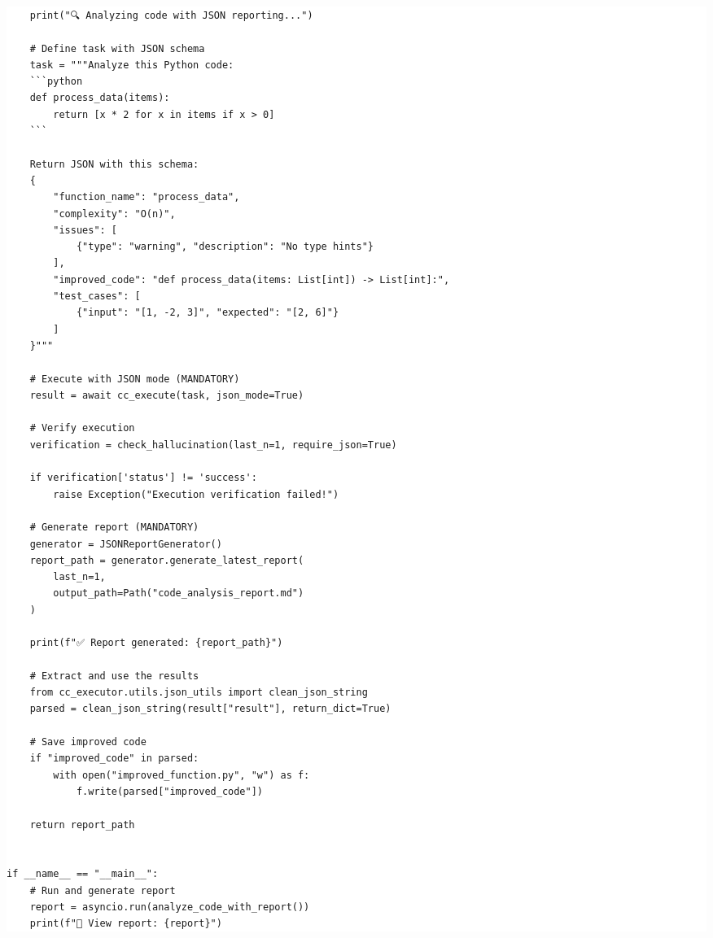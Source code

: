 ```
    print("🔍 Analyzing code with JSON reporting...")
    
    # Define task with JSON schema
    task = """Analyze this Python code:
    ```python
    def process_data(items):
        return [x * 2 for x in items if x > 0]
    ```
    
    Return JSON with this schema:
    {
        "function_name": "process_data",
        "complexity": "O(n)",
        "issues": [
            {"type": "warning", "description": "No type hints"}
        ],
        "improved_code": "def process_data(items: List[int]) -> List[int]:",
        "test_cases": [
            {"input": "[1, -2, 3]", "expected": "[2, 6]"}
        ]
    }"""
    
    # Execute with JSON mode (MANDATORY)
    result = await cc_execute(task, json_mode=True)
    
    # Verify execution
    verification = check_hallucination(last_n=1, require_json=True)
    
    if verification['status'] != 'success':
        raise Exception("Execution verification failed!")
    
    # Generate report (MANDATORY)
    generator = JSONReportGenerator()
    report_path = generator.generate_latest_report(
        last_n=1,
        output_path=Path("code_analysis_report.md")
    )
    
    print(f"✅ Report generated: {report_path}")
    
    # Extract and use the results
    from cc_executor.utils.json_utils import clean_json_string
    parsed = clean_json_string(result["result"], return_dict=True)
    
    # Save improved code
    if "improved_code" in parsed:
        with open("improved_function.py", "w") as f:
            f.write(parsed["improved_code"])
    
    return report_path


if __name__ == "__main__":
    # Run and generate report
    report = asyncio.run(analyze_code_with_report())
    print(f"📄 View report: {report}")
```
